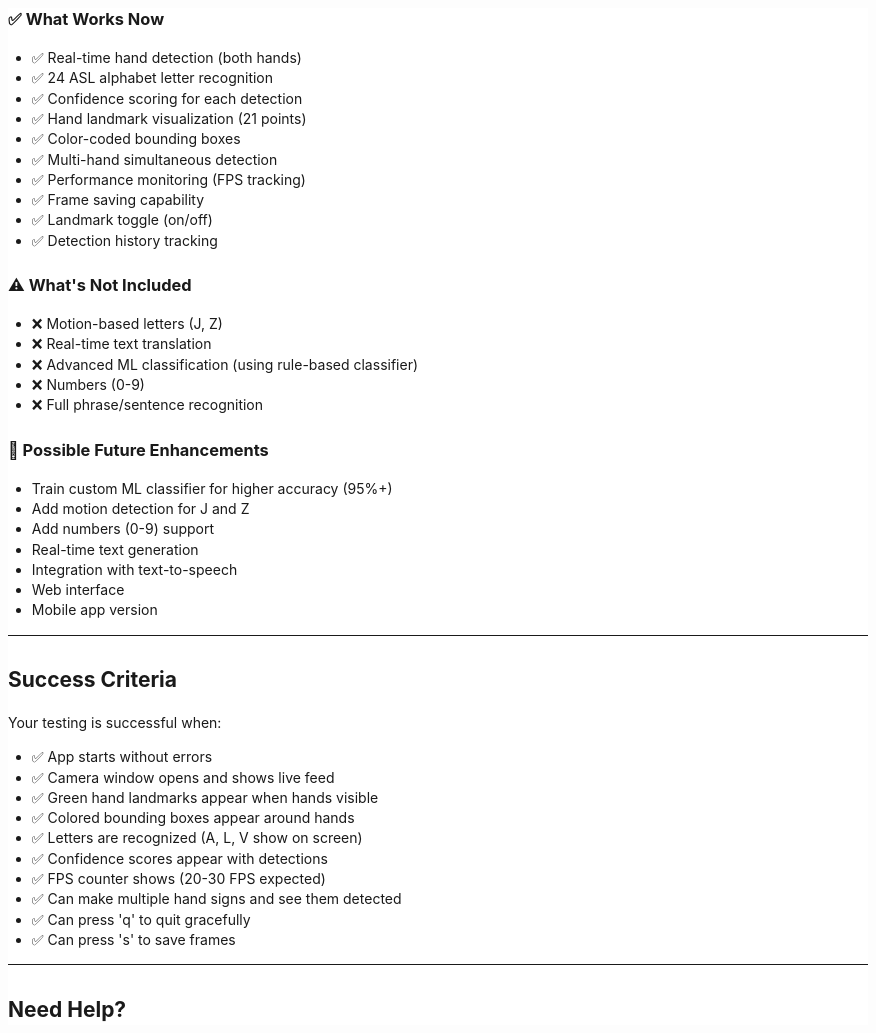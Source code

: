 ### ✅ What Works Now

- ✅ Real-time hand detection (both hands)
- ✅ 24 ASL alphabet letter recognition
- ✅ Confidence scoring for each detection
- ✅ Hand landmark visualization (21 points)
- ✅ Color-coded bounding boxes
- ✅ Multi-hand simultaneous detection
- ✅ Performance monitoring (FPS tracking)
- ✅ Frame saving capability
- ✅ Landmark toggle (on/off)
- ✅ Detection history tracking

### ⚠️ What's Not Included

- ❌ Motion-based letters (J, Z)
- ❌ Real-time text translation
- ❌ Advanced ML classification (using rule-based classifier)
- ❌ Numbers (0-9)
- ❌ Full phrase/sentence recognition

### 🚀 Possible Future Enhancements

- Train custom ML classifier for higher accuracy (95%+)
- Add motion detection for J and Z
- Add numbers (0-9) support
- Real-time text generation
- Integration with text-to-speech
- Web interface
- Mobile app version

---

## Success Criteria

Your testing is successful when:

- ✅ App starts without errors
- ✅ Camera window opens and shows live feed
- ✅ Green hand landmarks appear when hands visible
- ✅ Colored bounding boxes appear around hands
- ✅ Letters are recognized (A, L, V show on screen)
- ✅ Confidence scores appear with detections
- ✅ FPS counter shows (20-30 FPS expected)
- ✅ Can make multiple hand signs and see them detected
- ✅ Can press 'q' to quit gracefully
- ✅ Can press 's' to save frames

---

## Need Help?
